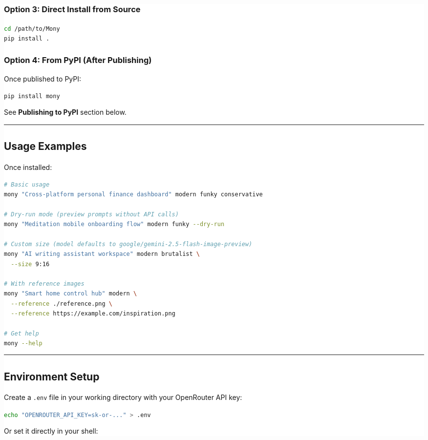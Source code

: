 ### Option 3: Direct Install from Source

```bash
cd /path/to/Mony
pip install .
```

### Option 4: From PyPI (After Publishing)

Once published to PyPI:

```bash
pip install mony
```

See **Publishing to PyPI** section below.

---

## Usage Examples

Once installed:

```bash
# Basic usage
mony "Cross-platform personal finance dashboard" modern funky conservative

# Dry-run mode (preview prompts without API calls)
mony "Meditation mobile onboarding flow" modern funky --dry-run

# Custom size (model defaults to google/gemini-2.5-flash-image-preview)
mony "AI writing assistant workspace" modern brutalist \
  --size 9:16

# With reference images
mony "Smart home control hub" modern \
  --reference ./reference.png \
  --reference https://example.com/inspiration.png

# Get help
mony --help
```

---

## Environment Setup

Create a `.env` file in your working directory with your OpenRouter API key:

```bash
echo "OPENROUTER_API_KEY=sk-or-..." > .env
```

Or set it directly in your shell:
